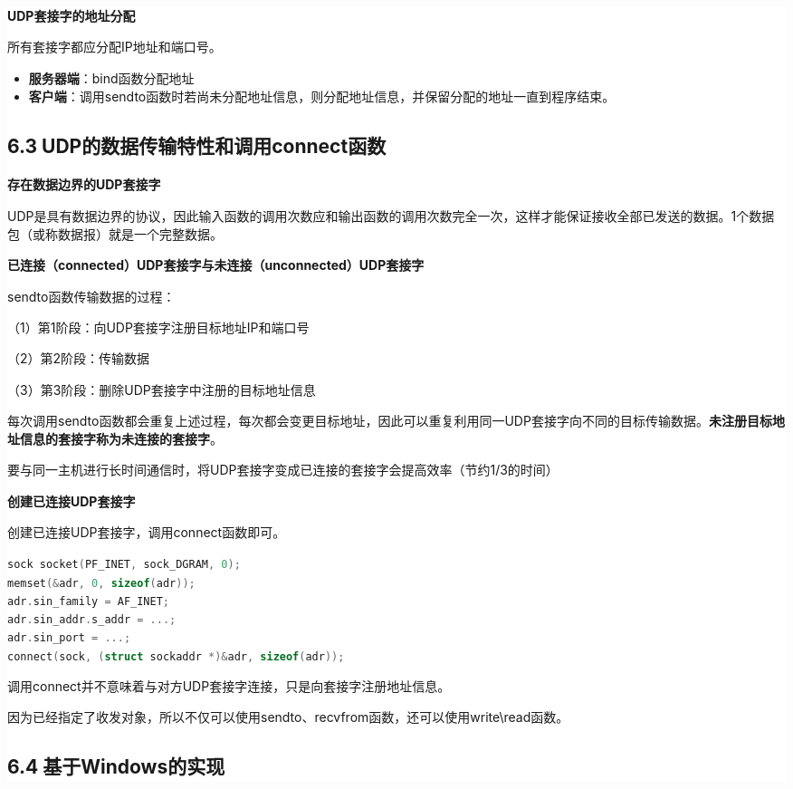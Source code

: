 

**UDP套接字的地址分配**

所有套接字都应分配IP地址和端口号。

- **服务器端**：bind函数分配地址
- **客户端**：调用sendto函数时若尚未分配地址信息，则分配地址信息，并保留分配的地址一直到程序结束。



## 6.3 UDP的数据传输特性和调用connect函数

**存在数据边界的UDP套接字**

UDP是具有数据边界的协议，因此输入函数的调用次数应和输出函数的调用次数完全一次，这样才能保证接收全部已发送的数据。1个数据包（或称数据报）就是一个完整数据。

**已连接（connected）UDP套接字与未连接（unconnected）UDP套接字**

sendto函数传输数据的过程：

（1）第1阶段：向UDP套接字注册目标地址IP和端口号

（2）第2阶段：传输数据

（3）第3阶段：删除UDP套接字中注册的目标地址信息

每次调用sendto函数都会重复上述过程，每次都会变更目标地址，因此可以重复利用同一UDP套接字向不同的目标传输数据。**未注册目标地址信息的套接字称为未连接的套接字**。

要与同一主机进行长时间通信时，将UDP套接字变成已连接的套接字会提高效率（节约1/3的时间）

**创建已连接UDP套接字**

创建已连接UDP套接字，调用connect函数即可。

```c
sock socket(PF_INET, sock_DGRAM, 0);
memset(&adr, 0, sizeof(adr));
adr.sin_family = AF_INET;
adr.sin_addr.s_addr = ...;
adr.sin_port = ...;
connect(sock, (struct sockaddr *)&adr, sizeof(adr));
```

调用connect并不意味着与对方UDP套接字连接，只是向套接字注册地址信息。

因为已经指定了收发对象，所以不仅可以使用sendto、recvfrom函数，还可以使用write\read函数。



## 6.4 基于Windows的实现

